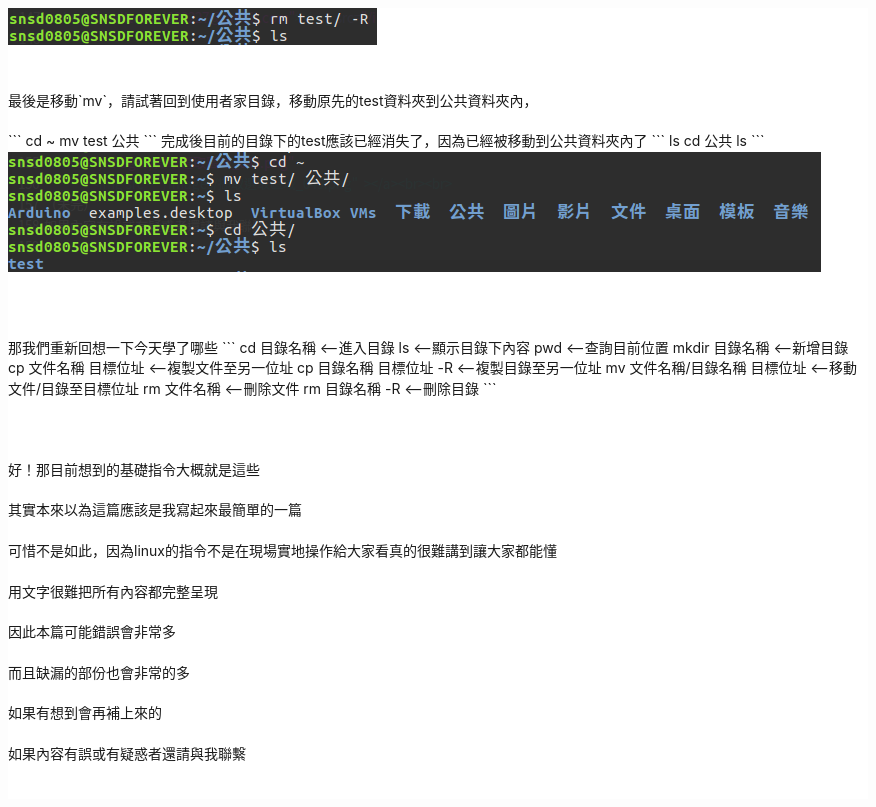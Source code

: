 ```
```
<a href="/images/擷取選取區域_048.png" >
		<img src = "/images/擷取選取區域_048.png"  ></a><br><br>
<br>
最後是移動`mv`，請試著回到使用者家目錄，移動原先的test資料夾到公共資料夾內，<br><br>
```
cd ~
mv test 公共
```
完成後目前的目錄下的test應該已經消失了，因為已經被移動到公共資料夾內了
```
ls
cd 公共
ls
```
<a href="/images/擷取選取區域_049.png" >
		<img src = "/images/擷取選取區域_049.png"  ></a><br><br>
<br><br>
那我們重新回想一下今天學了哪些
```
cd 目錄名稱   <--進入目錄
ls   <--顯示目錄下內容
pwd   <--查詢目前位置
mkdir 目錄名稱   <--新增目錄
cp 文件名稱 目標位址   <--複製文件至另一位址
cp 目錄名稱 目標位址 -R  <--複製目錄至另一位址
mv 文件名稱/目錄名稱 目標位址   <--移動文件/目錄至目標位址
rm 文件名稱   <--刪除文件
rm 目錄名稱 -R  <--刪除目錄
```
<br><br><br><br>
好！那目前想到的基礎指令大概就是這些<br><br>
其實本來以為這篇應該是我寫起來最簡單的一篇<br><br>
可惜不是如此，因為linux的指令不是在現場實地操作給大家看真的很難講到讓大家都能懂<br><br>
用文字很難把所有內容都完整呈現<br><br>
因此本篇可能錯誤會非常多<br><br>
而且缺漏的部份也會非常的多<br><br>
如果有想到會再補上來的<br><br>
如果內容有誤或有疑惑者還請與我聯繫<br>

&nbsp;&nbsp;&nbsp;&nbsp;&nbsp;&nbsp;&nbsp;&nbsp;&nbsp;&nbsp;&nbsp;&nbsp;&nbsp;&nbsp;&nbsp;&nbsp;&nbsp;&nbsp;&nbsp;